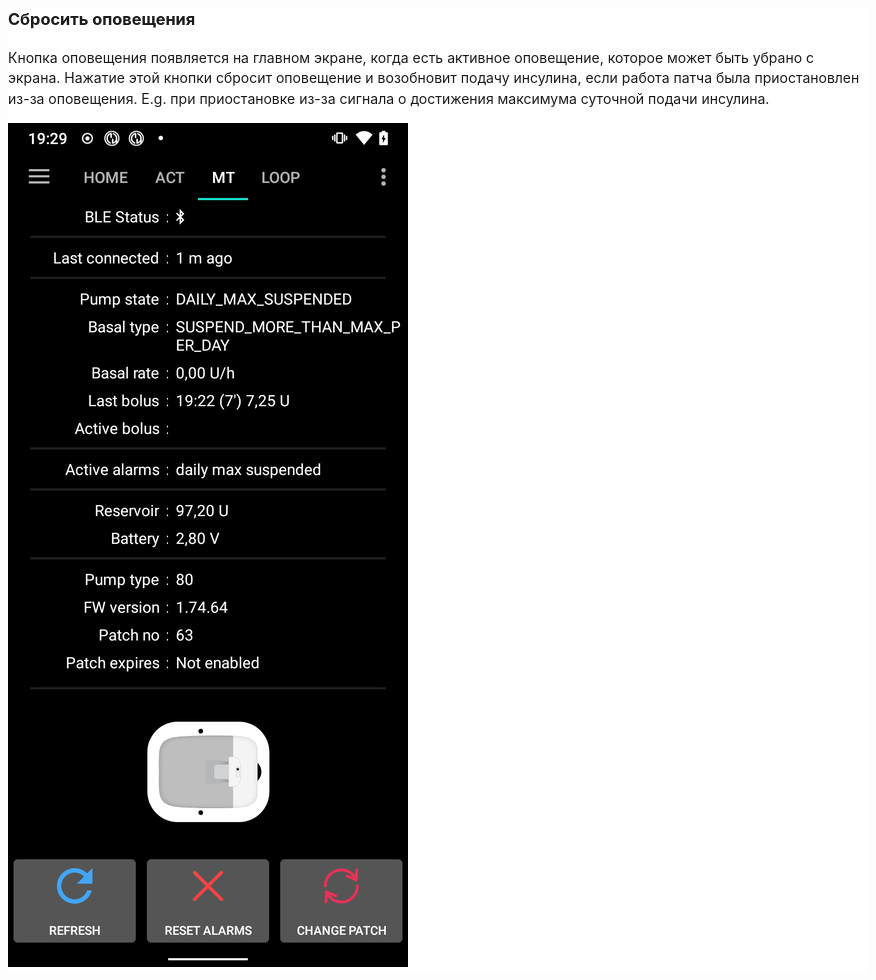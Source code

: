 ### Сбросить оповещения

Кнопка оповещения появляется на главном экране, когда есть активное оповещение, которое может быть убрано с экрана. Нажатие этой кнопки сбросит оповещение и возобновит подачу инсулина, если работа патча была приостановлен из-за оповещения. E.g. при приостановке из-за сигнала о достижения максимума суточной подачи инсулина.

![Сбросить оповещения](../images/medtrum/ResetAlarms.png)
